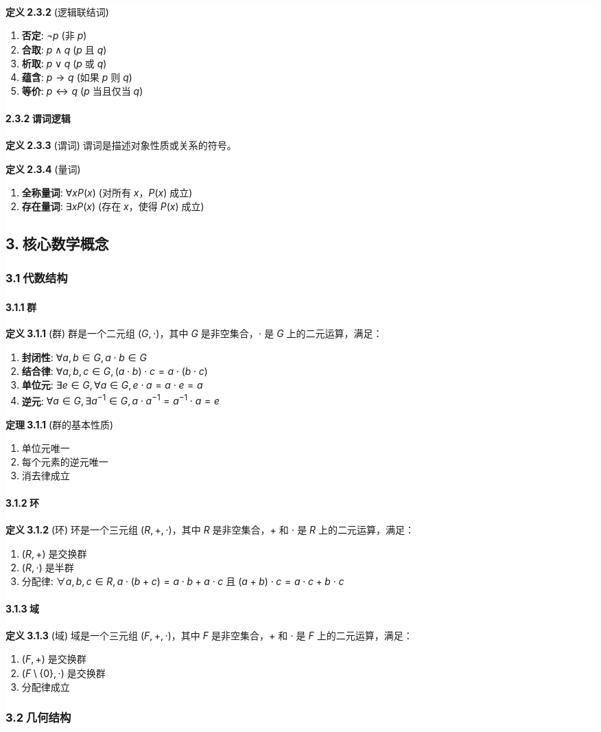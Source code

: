 **定义 2.3.2** (逻辑联结词)
1. **否定**: $\neg p$ (非 $p$)
2. **合取**: $p \land q$ ($p$ 且 $q$)
3. **析取**: $p \lor q$ ($p$ 或 $q$)
4. **蕴含**: $p \rightarrow q$ (如果 $p$ 则 $q$)
5. **等价**: $p \leftrightarrow q$ ($p$ 当且仅当 $q$)

#### 2.3.2 谓词逻辑

**定义 2.3.3** (谓词)
谓词是描述对象性质或关系的符号。

**定义 2.3.4** (量词)
1. **全称量词**: $\forall x P(x)$ (对所有 $x$，$P(x)$ 成立)
2. **存在量词**: $\exists x P(x)$ (存在 $x$，使得 $P(x)$ 成立)

## 3. 核心数学概念

### 3.1 代数结构

#### 3.1.1 群

**定义 3.1.1** (群)
群是一个二元组 $(G, \cdot)$，其中 $G$ 是非空集合，$\cdot$ 是 $G$ 上的二元运算，满足：

1. **封闭性**: $\forall a,b \in G, a \cdot b \in G$
2. **结合律**: $\forall a,b,c \in G, (a \cdot b) \cdot c = a \cdot (b \cdot c)$
3. **单位元**: $\exists e \in G, \forall a \in G, e \cdot a = a \cdot e = a$
4. **逆元**: $\forall a \in G, \exists a^{-1} \in G, a \cdot a^{-1} = a^{-1} \cdot a = e$

**定理 3.1.1** (群的基本性质)
1. 单位元唯一
2. 每个元素的逆元唯一
3. 消去律成立

#### 3.1.2 环

**定义 3.1.2** (环)
环是一个三元组 $(R, +, \cdot)$，其中 $R$ 是非空集合，$+$ 和 $\cdot$ 是 $R$ 上的二元运算，满足：

1. $(R, +)$ 是交换群
2. $(R, \cdot)$ 是半群
3. 分配律: $\forall a,b,c \in R, a \cdot (b + c) = a \cdot b + a \cdot c$ 且 $(a + b) \cdot c = a \cdot c + b \cdot c$

#### 3.1.3 域

**定义 3.1.3** (域)
域是一个三元组 $(F, +, \cdot)$，其中 $F$ 是非空集合，$+$ 和 $\cdot$ 是 $F$ 上的二元运算，满足：

1. $(F, +)$ 是交换群
2. $(F \setminus \{0\}, \cdot)$ 是交换群
3. 分配律成立

### 3.2 几何结构
